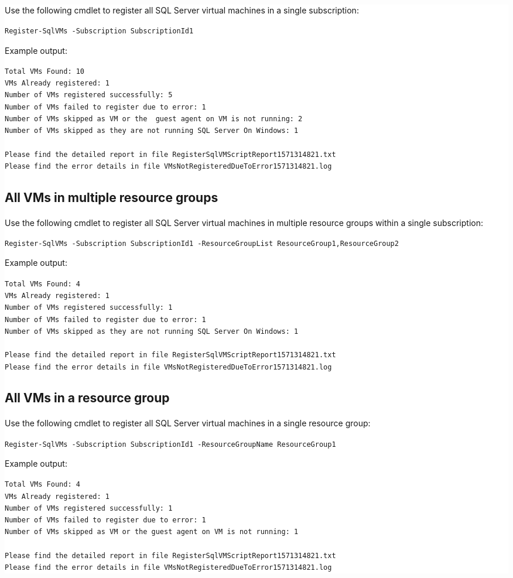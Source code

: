 Use the following cmdlet to register all SQL Server virtual machines in a single subscription: 

```powershell-interactive
Register-SqlVMs -Subscription SubscriptionId1
```

Example output:

```
Total VMs Found: 10
VMs Already registered: 1
Number of VMs registered successfully: 5
Number of VMs failed to register due to error: 1
Number of VMs skipped as VM or the  guest agent on VM is not running: 2
Number of VMs skipped as they are not running SQL Server On Windows: 1

Please find the detailed report in file RegisterSqlVMScriptReport1571314821.txt
Please find the error details in file VMsNotRegisteredDueToError1571314821.log
```

## All VMs in multiple resource groups

Use the following cmdlet to register all SQL Server virtual machines in multiple resource groups within a single subscription:

```powershell-interactive
Register-SqlVMs -Subscription SubscriptionId1 -ResourceGroupList ResourceGroup1,ResourceGroup2
```

Example output:

```
Total VMs Found: 4
VMs Already registered: 1
Number of VMs registered successfully: 1
Number of VMs failed to register due to error: 1
Number of VMs skipped as they are not running SQL Server On Windows: 1

Please find the detailed report in file RegisterSqlVMScriptReport1571314821.txt
Please find the error details in file VMsNotRegisteredDueToError1571314821.log
```

## All VMs in a resource group

Use the following cmdlet to register all SQL Server virtual machines in a single resource group: 

```powershell-interactive
Register-SqlVMs -Subscription SubscriptionId1 -ResourceGroupName ResourceGroup1
```

Example output:

```
Total VMs Found: 4
VMs Already registered: 1
Number of VMs registered successfully: 1
Number of VMs failed to register due to error: 1
Number of VMs skipped as VM or the guest agent on VM is not running: 1

Please find the detailed report in file RegisterSqlVMScriptReport1571314821.txt
Please find the error details in file VMsNotRegisteredDueToError1571314821.log
```
